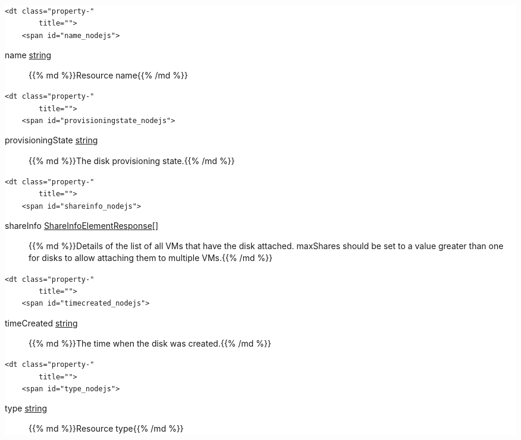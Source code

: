     <dt class="property-"
            title="">
        <span id="name_nodejs">
<a href="#name_nodejs" style="color: inherit; text-decoration: inherit;">name</a>
</span> 
        <span class="property-indicator"></span>
        <span class="property-type"><a href="https://developer.mozilla.org/en-US/docs/Web/JavaScript/Reference/Global_Objects/string">string</a></span>
    </dt>
    <dd>{{% md %}}Resource name{{% /md %}}</dd>

    <dt class="property-"
            title="">
        <span id="provisioningstate_nodejs">
<a href="#provisioningstate_nodejs" style="color: inherit; text-decoration: inherit;">provisioning<wbr>State</a>
</span> 
        <span class="property-indicator"></span>
        <span class="property-type"><a href="https://developer.mozilla.org/en-US/docs/Web/JavaScript/Reference/Global_Objects/string">string</a></span>
    </dt>
    <dd>{{% md %}}The disk provisioning state.{{% /md %}}</dd>

    <dt class="property-"
            title="">
        <span id="shareinfo_nodejs">
<a href="#shareinfo_nodejs" style="color: inherit; text-decoration: inherit;">share<wbr>Info</a>
</span> 
        <span class="property-indicator"></span>
        <span class="property-type"><a href="#shareinfoelementresponse">Share<wbr>Info<wbr>Element<wbr>Response[]</a></span>
    </dt>
    <dd>{{% md %}}Details of the list of all VMs that have the disk attached. maxShares should be set to a value greater than one for disks to allow attaching them to multiple VMs.{{% /md %}}</dd>

    <dt class="property-"
            title="">
        <span id="timecreated_nodejs">
<a href="#timecreated_nodejs" style="color: inherit; text-decoration: inherit;">time<wbr>Created</a>
</span> 
        <span class="property-indicator"></span>
        <span class="property-type"><a href="https://developer.mozilla.org/en-US/docs/Web/JavaScript/Reference/Global_Objects/string">string</a></span>
    </dt>
    <dd>{{% md %}}The time when the disk was created.{{% /md %}}</dd>

    <dt class="property-"
            title="">
        <span id="type_nodejs">
<a href="#type_nodejs" style="color: inherit; text-decoration: inherit;">type</a>
</span> 
        <span class="property-indicator"></span>
        <span class="property-type"><a href="https://developer.mozilla.org/en-US/docs/Web/JavaScript/Reference/Global_Objects/string">string</a></span>
    </dt>
    <dd>{{% md %}}Resource type{{% /md %}}</dd>
